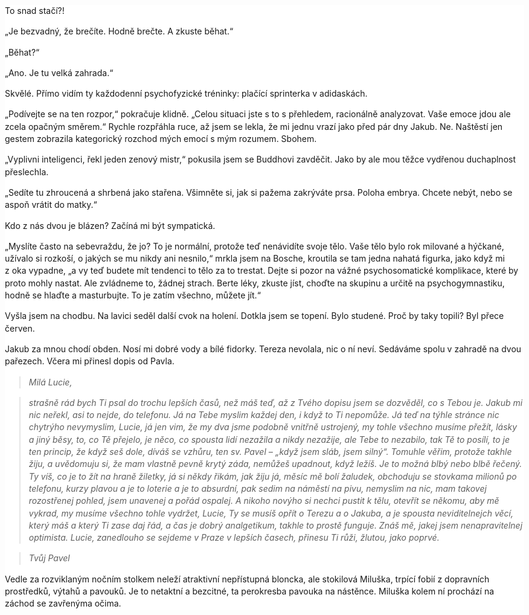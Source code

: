 To snad stačí?!

„Je bezvadný, že brečíte. Hodně brečte. A zkuste běhat.“

„Běhat?“

„Ano. Je tu velká zahrada.“

Skvělé. Přímo vidím ty každodenní psychofyzické tréninky: plačící sprinterka v adidaskách.

„Podívejte se na ten rozpor,“ pokračuje klidně. „Celou situaci jste s to s přehledem, racionálně analyzovat. Vaše emoce jdou ale zcela opačným směrem.“ Rychle rozpřáhla ruce, až jsem se lekla, že mi jednu vrazí jako před pár dny Jakub. Ne. Naštěstí jen gestem zobrazila kategorický rozchod mých emocí s mým rozumem. Sbohem.

„Vyplivni inteligenci, řekl jeden zenový mistr,“ pokusila jsem se Buddhovi zavděčit. Jako by ale mou těžce vydřenou duchaplnost přeslechla.

„Sedíte tu zhroucená a shrbená jako stařena. Všimněte si, jak si pažema zakrýváte prsa. Poloha embrya. Chcete nebýt, nebo se aspoň vrátit do matky.“

Kdo z nás dvou je blázen? Začíná mi být sympatická.

„Myslíte často na sebevraždu, že jo? To je normální, protože teď nenávidíte svoje tělo. Vaše tělo bylo rok milované a hýčkané, užívalo si rozkoší, o jakých se mu nikdy ani nesnilo,“ mrkla jsem na Bosche, kroutila se tam jedna nahatá figurka, jako když mi z oka vypadne, „a vy teď budete mít tendenci to tělo za to trestat. Dejte si pozor na vážné psychosomatické komplikace, které by proto mohly nastat. Ale zvládneme to, žádnej strach. Berte léky, zkuste jíst, choďte na skupinu a určitě na psychogymnastiku, hodně se hlaďte a masturbujte. To je zatím všechno, můžete jít.“

Vyšla jsem na chodbu. Na lavici seděl další cvok na holení. Dotkla jsem se topení. Bylo studené. Proč by taky topili? Byl přece červen.

Jakub za mnou chodí obden. Nosí mi dobré vody a bílé fidorky. Tereza nevolala, nic o ní neví. Sedáváme spolu v zahradě na dvou pařezech. Včera mi přinesl dopis od Pavla.

  

> _Milá Lucie,_

> _strašně rád bych Ti psal do trochu lepších časů, než máš teď, až z Tvého dopisu jsem se dozvěděl, co s Tebou je. Jakub mi nic neřekl, asi to nejde, do telefonu. Já na Tebe myslim každej den, i když to Ti nepomůže. Já teď na týhle stránce nic chytrýho nevymyslim, Lucie, já jen vim, že my dva jsme podobně vnitřně ustrojený, my tohle všechno musíme přežít, lásky a jiný běsy, to, co Tě přejelo, je něco, co spousta lidí nezažila a nikdy nezažije, ale Tebe to nezabilo, tak Tě to posílí, to je ten princip, že když seš dole, díváš se vzhůru, ten sv. Pavel – „když jsem sláb, jsem silný“. Tomuhle věřim, protože takhle žiju, a uvědomuju si, že mam vlastně pevně krytý záda, nemůžeš upadnout, když ležíš. Je to možná blbý nebo blbě řečený. Ty víš, co je to žít na hraně žiletky, já si někdy řikám, jak žiju já, měsíc mě bolí žaludek, obchoduju se stovkama milionů po telefonu, kurzy plavou a je to loterie a je to absurdní, pak sedim na náměstí na pivu, nemyslim na nic, mam takovej rozostřenej pohled, jsem unavenej a pořád ospalej. A nikoho novýho si nechci pustit k tělu, otevřít se někomu, aby mě vykrad, my musíme všechno tohle vydržet, Lucie, Ty se musíš opřít o Terezu a o Jakuba, a je spousta neviditelnejch věcí, který máš a který Ti zase daj řád, a čas je dobrý analgetikum, takhle to prostě funguje. Znáš mě, jakej jsem nenapravitelnej optimista. Lucie, zanedlouho se sejdeme v Praze v lepších časech, přinesu Ti růži, žlutou, jako poprvé._

> _Tvůj Pavel_

Vedle za rozviklaným nočním stolkem neleží atraktivní nepřístupná bloncka, ale stokilová Miluška, trpící fobií z dopravních prostředků, výtahů a pavouků. Je to netaktní a bezcitné, ta perokresba pavouka na nástěnce. Miluška kolem ní prochází na záchod se zavřenýma očima.
